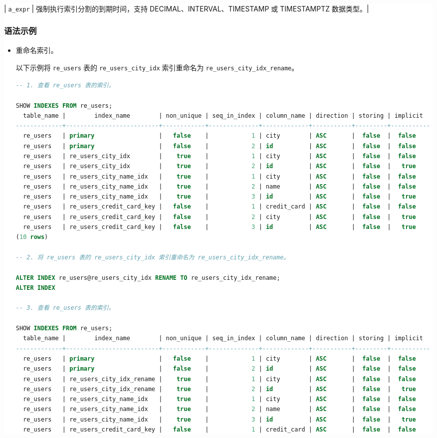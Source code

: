 | `a_expr` | 强制执行索引分割的到期时间，支持 DECIMAL、INTERVAL、TIMESTAMP 或 TIMESTAMPTZ 数据类型。|

### 语法示例

- 重命名索引。

    以下示例将 `re_users` 表的 `re_users_city_idx` 索引重命名为 `re_users_city_idx_rename`。

    ```sql
    -- 1. 查看 re_users 表的索引。

    SHOW INDEXES FROM re_users;
      table_name |        index_name        | non_unique | seq_in_index | column_name | direction | storing | implicit
    -------------+--------------------------+------------+--------------+-------------+-----------+---------+-----------
      re_users   | primary                  |   false    |            1 | city        | ASC       |  false  |  false
      re_users   | primary                  |   false    |            2 | id          | ASC       |  false  |  false
      re_users   | re_users_city_idx        |    true    |            1 | city        | ASC       |  false  |  false
      re_users   | re_users_city_idx        |    true    |            2 | id          | ASC       |  false  |   true
      re_users   | re_users_city_name_idx   |    true    |            1 | city        | ASC       |  false  |  false
      re_users   | re_users_city_name_idx   |    true    |            2 | name        | ASC       |  false  |  false
      re_users   | re_users_city_name_idx   |    true    |            3 | id          | ASC       |  false  |   true
      re_users   | re_users_credit_card_key |   false    |            1 | credit_card | ASC       |  false  |  false
      re_users   | re_users_credit_card_key |   false    |            2 | city        | ASC       |  false  |   true
      re_users   | re_users_credit_card_key |   false    |            3 | id          | ASC       |  false  |   true
    (10 rows)

    -- 2. 将 re_users 表的 re_users_city_idx 索引重命名为 re_users_city_idx_rename。

    ALTER INDEX re_users@re_users_city_idx RENAME TO re_users_city_idx_rename;
    ALTER INDEX

    -- 3. 查看 re_users 表的索引。

    SHOW INDEXES FROM re_users;
      table_name |        index_name        | non_unique | seq_in_index | column_name | direction | storing | implicit
    -------------+--------------------------+------------+--------------+-------------+-----------+---------+-----------
      re_users   | primary                  |   false    |            1 | city        | ASC       |  false  |  false
      re_users   | primary                  |   false    |            2 | id          | ASC       |  false  |  false
      re_users   | re_users_city_idx_rename |    true    |            1 | city        | ASC       |  false  |  false
      re_users   | re_users_city_idx_rename |    true    |            2 | id          | ASC       |  false  |   true
      re_users   | re_users_city_name_idx   |    true    |            1 | city        | ASC       |  false  |  false
      re_users   | re_users_city_name_idx   |    true    |            2 | name        | ASC       |  false  |  false
      re_users   | re_users_city_name_idx   |    true    |            3 | id          | ASC       |  false  |   true
      re_users   | re_users_credit_card_key |   false    |            1 | credit_card | ASC       |  false  |  false